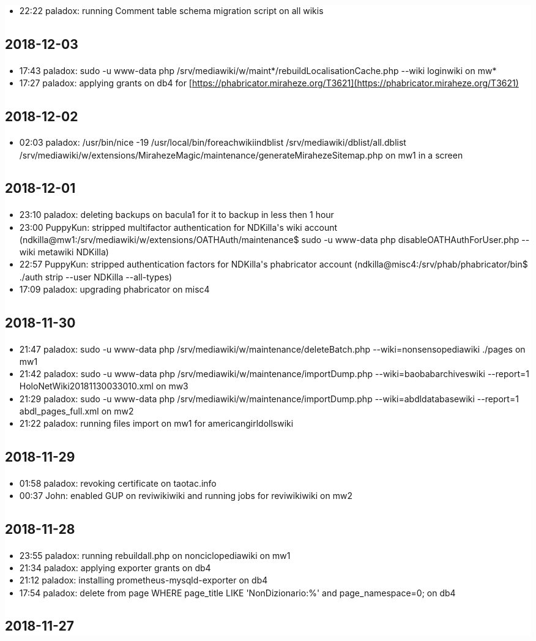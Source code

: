 * 22:22 paladox: running Comment table schema migration script on all wikis

## 2018-12-03 

* 17:43 paladox: sudo -u www-data php /srv/mediawiki/w/maint*/rebuildLocalisationCache.php --wiki loginwiki on mw*
* 17:27 paladox: applying grants on db4 for [https://phabricator.miraheze.org/T3621](https://phabricator.miraheze.org/T3621)

## 2018-12-02 

* 02:03 paladox: /usr/bin/nice -19 /usr/local/bin/foreachwikiindblist /srv/mediawiki/dblist/all.dblist /srv/mediawiki/w/extensions/MirahezeMagic/maintenance/generateMirahezeSitemap.php on mw1 in a screen

## 2018-12-01 

* 23:10 paladox: deleting backups on bacula1 for it to backup in less then 1 hour
* 23:00 PuppyKun: stripped multifactor authentication for NDKilla's wiki account (ndkilla@mw1:/srv/mediawiki/w/extensions/OATHAuth/maintenance$ sudo -u www-data php disableOATHAuthForUser.php --wiki metawiki NDKilla)
* 22:57 PuppyKun: stripped authentication factors for NDKilla's phabricator account (ndkilla@misc4:/srv/phab/phabricator/bin$ ./auth strip --user NDKilla --all-types)
* 17:09 paladox: upgrading phabricator on misc4

## 2018-11-30 

* 21:47 paladox: sudo -u www-data php /srv/mediawiki/w/maintenance/deleteBatch.php --wiki=nonsensopediawiki ./pages on mw1
* 21:42 paladox: sudo -u www-data php /srv/mediawiki/w/maintenance/importDump.php --wiki=baobabarchiveswiki --report=1 HoloNetWiki20181130033010.xml on mw3
* 21:29 paladox: sudo -u www-data php /srv/mediawiki/w/maintenance/importDump.php --wiki=abdldatabasewiki --report=1 abdl_pages_full.xml on mw2
* 21:22 paladox: running files import on mw1 for americangirldollswiki

## 2018-11-29 

* 01:58 paladox: revoking certificate on taotac.info
* 00:37 John: enabled GUP on reviwikiwiki and running jobs for reviwikiwiki on mw2

## 2018-11-28 

* 23:55 paladox: running rebuildall.php on nonciclopediawiki on mw1
* 21:34 paladox: applying exporter grants on db4
* 21:12 paladox: installing prometheus-mysqld-exporter on db4
* 17:54 paladox:  delete from page WHERE page_title LIKE 'NonDizionario:%' and page_namespace=0; on db4

## 2018-11-27 
